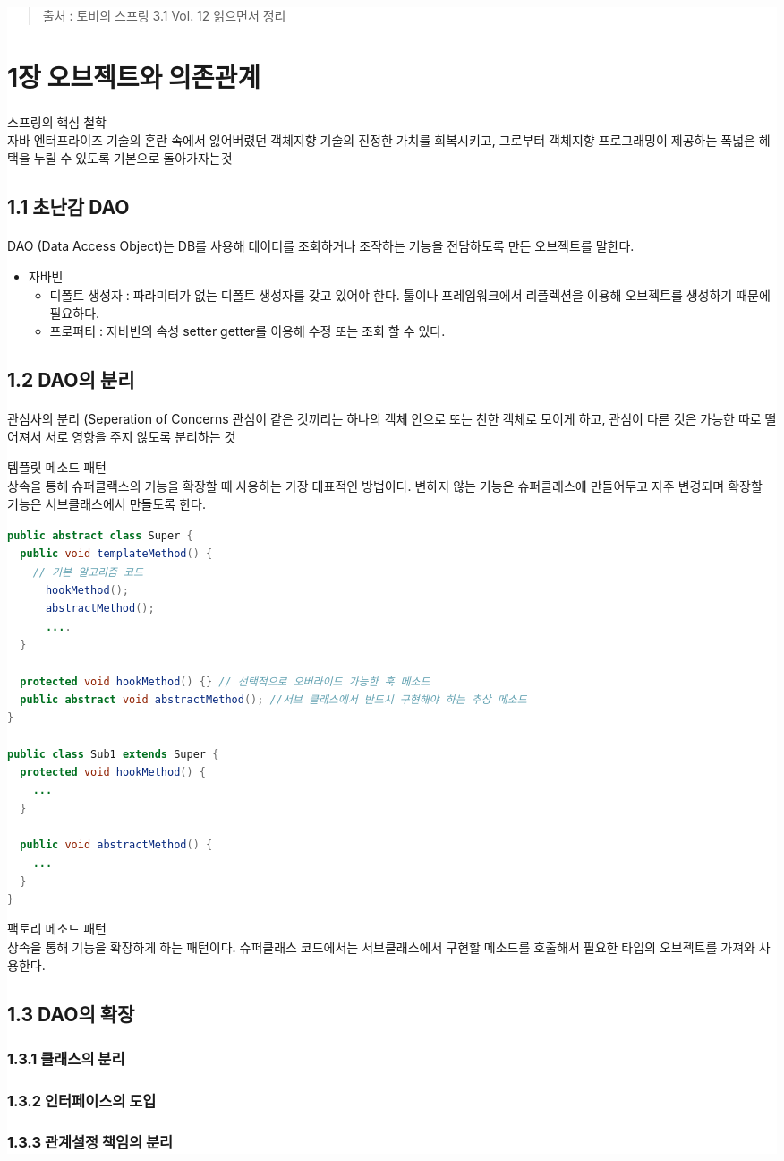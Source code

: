 > 출처 : 토비의 스프링 3.1 Vol. 12 읽으면서 정리
> 
# 1장 오브젝트와 의존관계
스프링의 핵심 철학  
자바 엔터프라이즈 기술의 혼란 속에서 잃어버렸던 객체지향 기술의 진정한 가치를 회복시키고,
그로부터 객체지향 프로그래밍이 제공하는 폭넓은 혜택을 누릴 수 있도록 기본으로 돌아가자는것

## 1.1 초난감 DAO
DAO (Data Access Object)는 DB를 사용해 데이터를 조회하거나 조작하는 기능을 전담하도록 만든 오브젝트를 말한다.

- 자바빈
    * 디폴트 생성자 : 파라미터가 없는 디폴트 생성자를 갖고 있어야 한다. 툴이나 프레임워크에서 리플렉션을 이용해 오브젝트를 생성하기 때문에 필요하다.
    * 프로퍼티 : 자바빈의 속성 setter getter를 이용해 수정 또는 조회 할 수 있다.

## 1.2 DAO의 분리
관심사의 분리 (Seperation of Concerns 관심이 같은 것끼리는 하나의 객체 안으로 또는 친한 객체로 모이게 하고,
관심이 다른 것은 가능한 따로 떨어져서 서로 영향을 주지 않도록 분리하는 것

템플릿 메소드 패턴  
상속을 통해 슈퍼클랙스의 기능을 확장할 때 사용하는 가장 대표적인 방법이다.
변하지 않는 기능은 슈퍼클래스에 만들어두고 자주 변경되며 확장할 기능은 서브클래스에서 만들도록 한다.
```java
public abstract class Super {
  public void templateMethod() {
    // 기본 알고리즘 코드
      hookMethod();
      abstractMethod();
      ....
  }

  protected void hookMethod() {} // 선택적으로 오버라이드 가능한 훅 메소드
  public abstract void abstractMethod(); //서브 클래스에서 반드시 구현해야 하는 추상 메소드
}

public class Sub1 extends Super {
  protected void hookMethod() {
    ...
  }

  public void abstractMethod() {
    ...
  }
}
```

팩토리 메소드 패턴  
상속을 통해 기능을 확장하게 하는 패턴이다. 
슈퍼클래스 코드에서는 서브클래스에서 구현할 메소드를 호출해서 필요한 타입의 오브젝트를 가져와 사용한다.

## 1.3 DAO의 확장
### 1.3.1 클래스의 분리
### 1.3.2 인터페이스의 도입
### 1.3.3 관계설정 책임의 분리
